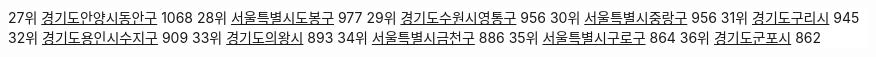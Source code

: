   <tr>
    <td>27위</td>
    <td><a href="/apt/경기도안양시동안구{dong}">경기도안양시동안구</a></td>
    <td>1068</td>
  </tr>

  <tr>
    <td>28위</td>
    <td><a href="/apt/서울특별시도봉구{dong}">서울특별시도봉구</a></td>
    <td>977</td>
  </tr>

  <tr>
    <td>29위</td>
    <td><a href="/apt/경기도수원시영통구{dong}">경기도수원시영통구</a></td>
    <td>956</td>
  </tr>

  <tr>
    <td>30위</td>
    <td><a href="/apt/서울특별시중랑구{dong}">서울특별시중랑구</a></td>
    <td>956</td>
  </tr>

  <tr>
    <td>31위</td>
    <td><a href="/apt/경기도구리시{dong}">경기도구리시</a></td>
    <td>945</td>
  </tr>

  <tr>
    <td>32위</td>
    <td><a href="/apt/경기도용인시수지구{dong}">경기도용인시수지구</a></td>
    <td>909</td>
  </tr>

  <tr>
    <td>33위</td>
    <td><a href="/apt/경기도의왕시{dong}">경기도의왕시</a></td>
    <td>893</td>
  </tr>

  <tr>
    <td>34위</td>
    <td><a href="/apt/서울특별시금천구{dong}">서울특별시금천구</a></td>
    <td>886</td>
  </tr>

  <tr>
    <td>35위</td>
    <td><a href="/apt/서울특별시구로구{dong}">서울특별시구로구</a></td>
    <td>864</td>
  </tr>

  <tr>
    <td>36위</td>
    <td><a href="/apt/경기도군포시{dong}">경기도군포시</a></td>
    <td>862</td>
  </tr>
